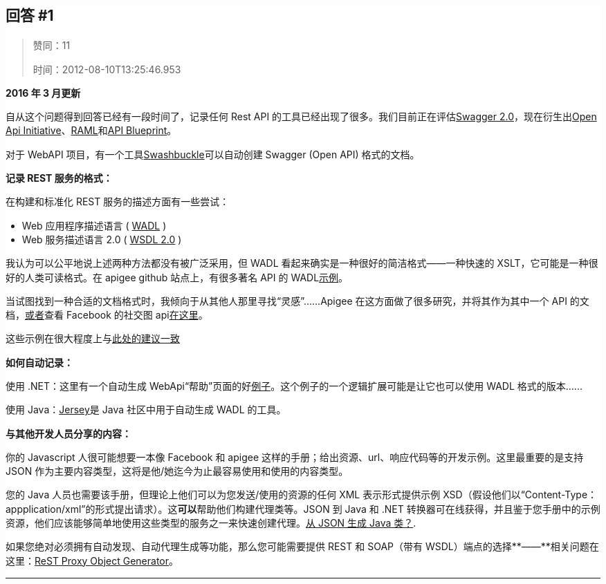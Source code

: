 ## 回答 #1

> 赞同：11
> 
> 时间：2012-08-10T13:25:46.953

**2016 年 3 月更新**

自从这个问题得到回答已经有一段时间了，记录任何 Rest API 的工具已经出现了很多。我们目前正在评估[Swagger 2.0](http://swagger.io/)，现在衍生出[Open Api Initiative](https://openapis.org/)、[RAML](http://raml.org/)和[API Blueprint](https://apiblueprint.org/)。

对于 WebAPI 项目，有一个工具[Swashbuckle](https://github.com/domaindrivendev/Swashbuckle)可以自动创建 Swagger (Open API) 格式的文档。

**记录 REST 服务的格式：**

在构建和标准化 REST 服务的描述方面有一些尝试：

*   Web 应用程序描述语言 ( [WADL](http://en.wikipedia.org/wiki/Web_Application_Description_Language) )
*   Web 服务描述语言 2.0 ( [WSDL 2.0](http://www.ibm.com/developerworks/webservices/library/ws-restwsdl/) )

我认为可以公平地说上述两种方法都没有被广泛采用，但 WADL 看起来确实是一种很好的简洁格式——一种快速的 XSLT，它可能是一种很好的人类可读格式。在 apigee github 站点上，有很多著名 API 的 WADL[示例](https://github.com/apigee/wadl-library)。

当试图找到一种合适的文档格式时，我倾向于从其他人那里寻找“灵感”……Apigee 在这方面做了很多研究，并将其作为其中一个 API 的文档，[或者](http://apigee.com/docs/usergrid/content/app-services-resources)查看 Facebook 的社交图 api[在这里](https://developers.facebook.com/docs/reference/api/user/)。

这些示例在很大程度上与[此处的建议一致](http://answers.oreilly.com/topic/1390-how-to-document-restful-web-services/)

**如何自动记录：**

使用 .NET：这里有一个自动生成 WebApi“帮助”页面的好[例子](http://blogs.msdn.com/b/yaohuang1/archive/2012/05/21/asp-net-web-api-generating-a-web-api-help-page-using-apiexplorer.aspx)。这个例子的一个逻辑扩展可能是让它也可以使用 WADL 格式的版本......

使用 Java：[Jersey](https://wikis.oracle.com/display/Jersey/WADL)是 Java 社区中用于自动生成 WADL 的工具。

**与其他开发人员分享的内容：**

你的 Javascript 人很可能想要一本像 Facebook 和 apigee 这样的手册；给出资源、url、响应代码等的开发示例。这里最重要的是支持 JSON 作为主要内容类型，这将是他/她迄今为止最容易使用和使用的内容类型。

您的 Java 人员也需要该手册，但理论上他们可以为您发送/使用的资源的任何 XML 表示形式提供示例 XSD（假设他们以“Content-Type：appplication/xml”的形式提出请求）。这**可以**帮助他们构建代理类等。JSON 到 Java 和 .NET 转换器可在线获得，并且鉴于您手册中的示例资源，他们应该能够简单地使用这些类型的服务之一来快速创建代理。[从 JSON 生成 Java 类？](https://stackoverflow.com/questions/1957406/generate-java-class-from-json).

如果您绝对必须拥有自动发现、自动代理生成等功能，那么您可能需要提供 REST 和 SOAP（带有 WSDL）端点的选择**——**相关问题在这里：[ReST Proxy Object Generator](https://stackoverflow.com/questions/6097222/rest-proxy-object-generator)。

* * *

